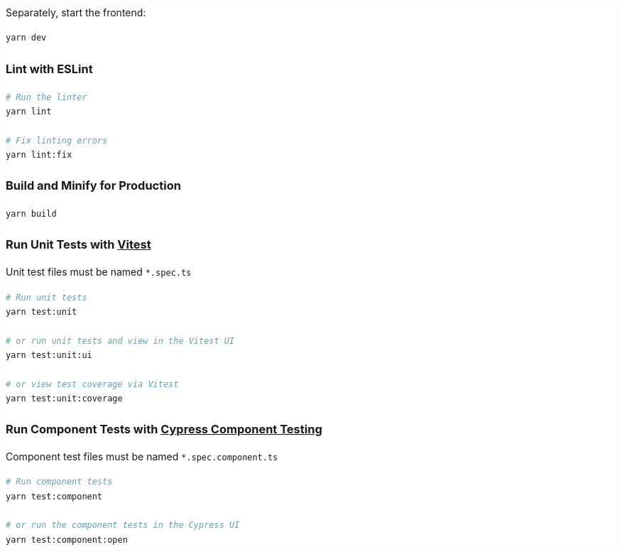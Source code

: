 Separately, start the frontend:

```sh
yarn dev
```

### Lint with ESLint

```sh
# Run the linter
yarn lint

# Fix linting errors
yarn lint:fix
```

### Build and Minify for Production

```sh
yarn build
```

### Run Unit Tests with [Vitest](https://vitest.dev/)

Unit test files must be named `*.spec.ts`

```sh
# Run unit tests
yarn test:unit

# or run unit tests and view in the Vitest UI
yarn test:unit:ui

# or view test coverage via Vitest
yarn test:unit:coverage
```

### Run Component Tests with [Cypress Component Testing](https://docs.cypress.io/guides/component-testing/introduction)

Component test files must be named `*.spec.component.ts`

```sh
# Run component tests
yarn test:component

# or run the component tests in the Cypress UI
yarn test:component:open
```

